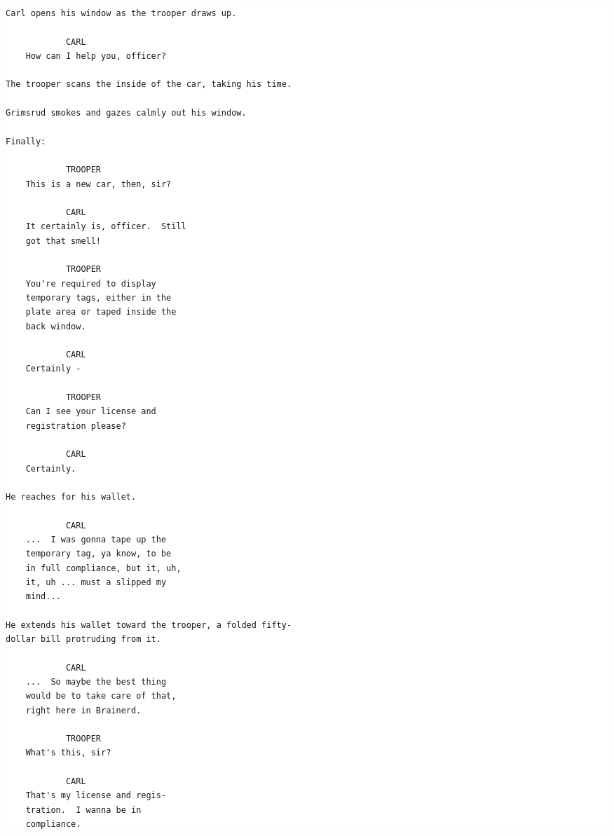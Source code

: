 	Carl opens his window as the trooper draws up.

				CARL
		How can I help you, officer?

	The trooper scans the inside of the car, taking his time.

	Grimsrud smokes and gazes calmly out his window.

	Finally:

				TROOPER
		This is a new car, then, sir?

				CARL
		It certainly is, officer.  Still
		got that smell!

				TROOPER
		You're required to display
		temporary tags, either in the
		plate area or taped inside the
		back window.

				CARL
		Certainly -

				TROOPER
		Can I see your license and
		registration please?

				CARL
		Certainly.

	He reaches for his wallet.

				CARL
		...  I was gonna tape up the
		temporary tag, ya know, to be
		in full compliance, but it, uh,
		it, uh ... must a slipped my
		mind...

	He extends his wallet toward the trooper, a folded fifty-
	dollar bill protruding from it.

				CARL
		...  So maybe the best thing
		would be to take care of that,
		right here in Brainerd.

				TROOPER
		What's this, sir?

				CARL
		That's my license and regis-
		tration.  I wanna be in
		compliance.
